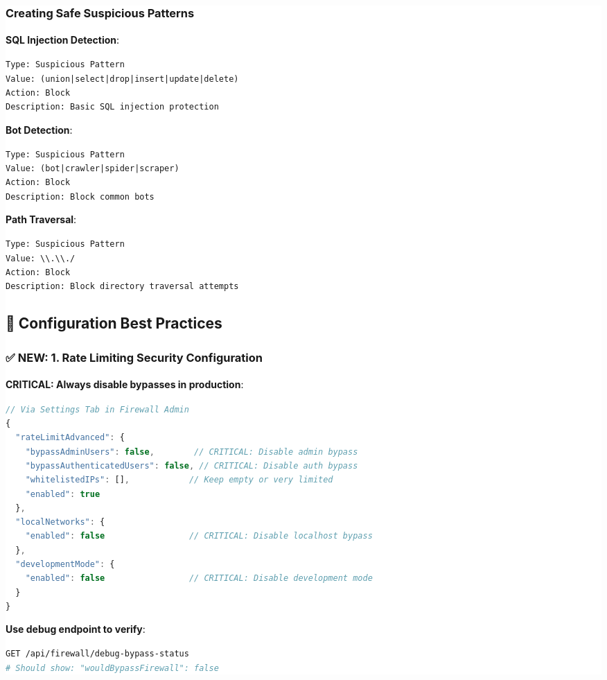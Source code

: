 ### Creating Safe Suspicious Patterns

**SQL Injection Detection**:

```
Type: Suspicious Pattern
Value: (union|select|drop|insert|update|delete)
Action: Block
Description: Basic SQL injection protection
```

**Bot Detection**:

```
Type: Suspicious Pattern
Value: (bot|crawler|spider|scraper)
Action: Block
Description: Block common bots
```

**Path Traversal**:

```
Type: Suspicious Pattern
Value: \\.\\./
Action: Block
Description: Block directory traversal attempts
```

## 🔧 Configuration Best Practices

### ✅ **NEW: 1. Rate Limiting Security Configuration**

**CRITICAL: Always disable bypasses in production**:

```javascript
// Via Settings Tab in Firewall Admin
{
  "rateLimitAdvanced": {
    "bypassAdminUsers": false,        // CRITICAL: Disable admin bypass
    "bypassAuthenticatedUsers": false, // CRITICAL: Disable auth bypass
    "whitelistedIPs": [],            // Keep empty or very limited
    "enabled": true
  },
  "localNetworks": {
    "enabled": false                 // CRITICAL: Disable localhost bypass
  },
  "developmentMode": {
    "enabled": false                 // CRITICAL: Disable development mode
  }
}
```

**Use debug endpoint to verify**:

```bash
GET /api/firewall/debug-bypass-status
# Should show: "wouldBypassFirewall": false
```
